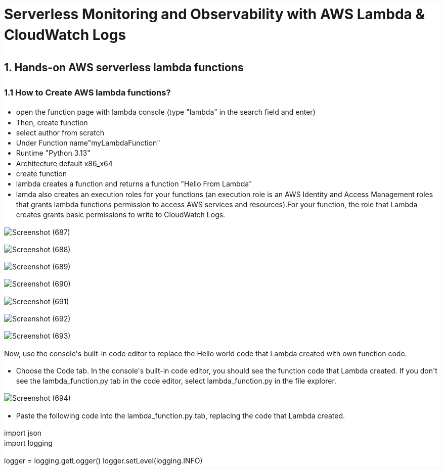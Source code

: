 # Serverless Monitoring and Observability with AWS Lambda & CloudWatch Logs
## 1. Hands-on AWS serverless lambda functions
### 1.1 How to Create AWS lambda functions?
- open the function page with lambda console (type "lambda" in the search field and enter)
- Then, create function
- select author from scratch
- Under Function name"myLambdaFunction"
- Runtime "Python 3.13"
- Architecture default x86_x64
- create function
- lambda creates a function and returns a function "Hello From Lambda"
- lamda also creates an execution roles for your functions (an execution role is an AWS Identity and Access Management roles that grants lambda functions permission to access AWS services and resources).For your function, the role that Lambda creates grants basic permissions to write to CloudWatch Logs.


![Screenshot (687)](https://github.com/user-attachments/assets/23bfd3aa-3710-448e-8e4b-4e360cde5669)

![Screenshot (688)](https://github.com/user-attachments/assets/0260fa62-eaba-449f-94c4-d14258121eb3)

![Screenshot (689)](https://github.com/user-attachments/assets/14d8fce6-2b4e-4ab8-80c5-afa696d92196)

![Screenshot (690)](https://github.com/user-attachments/assets/bf77818f-ee20-4404-95b7-743a55903f08)

![Screenshot (691)](https://github.com/user-attachments/assets/f5d698a7-4073-4de0-b7be-b6d59fb4d64b)

![Screenshot (692)](https://github.com/user-attachments/assets/dfd8a2f3-78e6-4086-922c-4e602ec64677)

![Screenshot (693)](https://github.com/user-attachments/assets/1e16d013-e0ea-4fc1-8134-7b9a064ffc65)

Now, use the console's built-in code editor to replace the Hello world code that Lambda created with own function code.
- Choose the Code tab. In the console's built-in code editor, you should see the function code that Lambda created. If you don't see the lambda_function.py tab in the code editor, select lambda_function.py in the file explorer.


![Screenshot (694)](https://github.com/user-attachments/assets/9b8d3bcc-2978-4760-bec7-6f7da4982af3)

- Paste the following code into the lambda_function.py tab, replacing the code that Lambda created. <br>

import json <br>
import logging <br>
 
logger = logging.getLogger()
logger.setLevel(logging.INFO)
 
